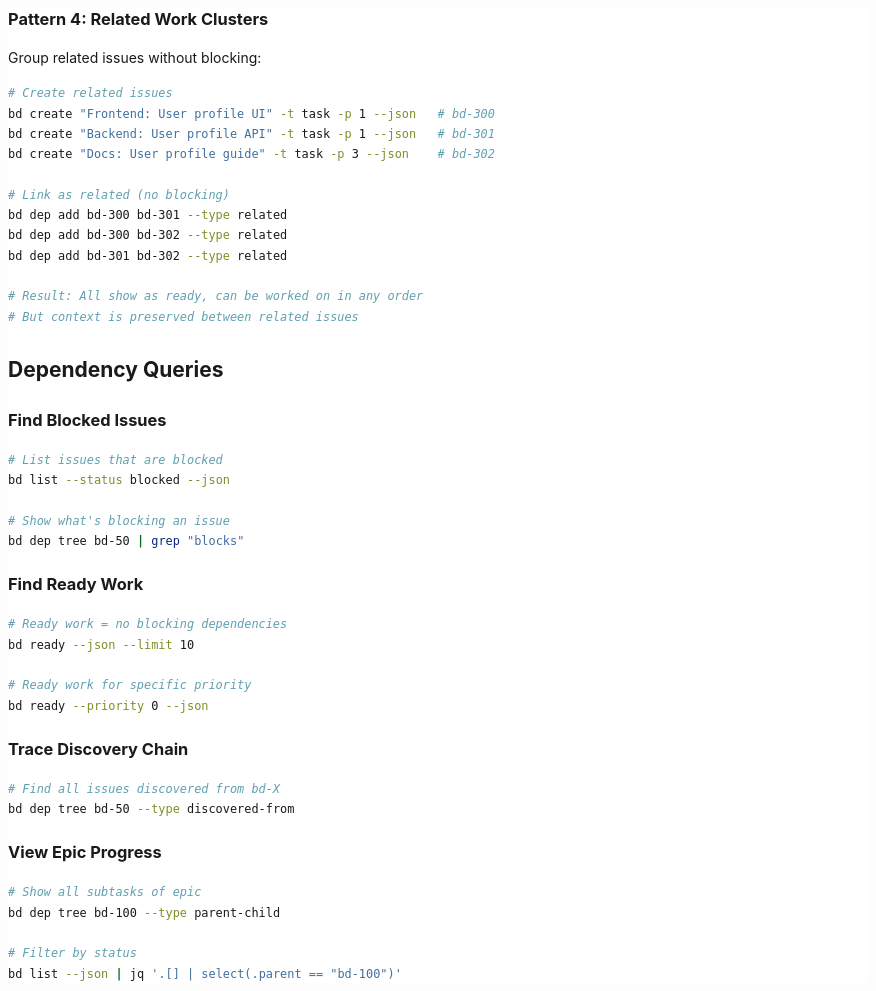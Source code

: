 ### Pattern 4: Related Work Clusters

Group related issues without blocking:

```bash
# Create related issues
bd create "Frontend: User profile UI" -t task -p 1 --json   # bd-300
bd create "Backend: User profile API" -t task -p 1 --json   # bd-301
bd create "Docs: User profile guide" -t task -p 3 --json    # bd-302

# Link as related (no blocking)
bd dep add bd-300 bd-301 --type related
bd dep add bd-300 bd-302 --type related
bd dep add bd-301 bd-302 --type related

# Result: All show as ready, can be worked on in any order
# But context is preserved between related issues
```

## Dependency Queries

### Find Blocked Issues

```bash
# List issues that are blocked
bd list --status blocked --json

# Show what's blocking an issue
bd dep tree bd-50 | grep "blocks"
```

### Find Ready Work

```bash
# Ready work = no blocking dependencies
bd ready --json --limit 10

# Ready work for specific priority
bd ready --priority 0 --json
```

### Trace Discovery Chain

```bash
# Find all issues discovered from bd-X
bd dep tree bd-50 --type discovered-from
```

### View Epic Progress

```bash
# Show all subtasks of epic
bd dep tree bd-100 --type parent-child

# Filter by status
bd list --json | jq '.[] | select(.parent == "bd-100")'
```

